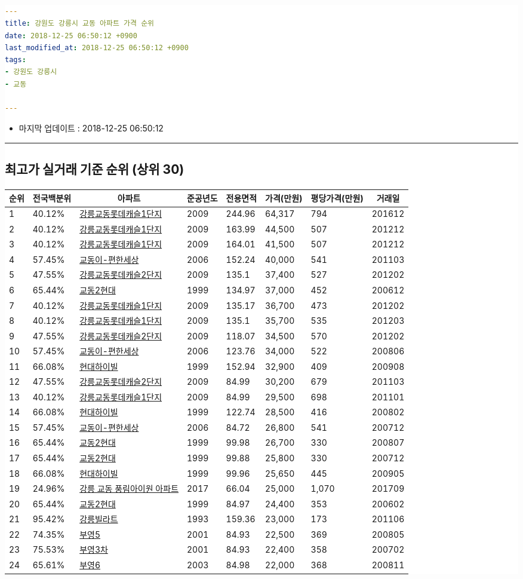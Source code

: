 ```yaml
---
title: 강원도 강릉시 교동 아파트 가격 순위
date: 2018-12-25 06:50:12 +0900
last_modified_at: 2018-12-25 06:50:12 +0900
tags:
- 강원도 강릉시
- 교동

---
```


* 마지막 업데이트 : 2018-12-25 06:50:12

---

## 최고가 실거래 기준 순위 (상위 30)


|순위|전국백분위|아파트|준공년도|전용면적|가격(만원)|평당가격(만원)|거래일|
|---|---|---|---|---|---|---|---|
|1|40.12%|[강릉교동롯데캐슬1단지](https://search.naver.com/search.naver?query=%EA%B0%95%EC%9B%90%EB%8F%84+%EA%B0%95%EB%A6%89%EC%8B%9C+%EA%B5%90%EB%8F%99+%EA%B0%95%EB%A6%89%EA%B5%90%EB%8F%99%EB%A1%AF%EB%8D%B0%EC%BA%90%EC%8A%AC1%EB%8B%A8%EC%A7%80)|2009|244.96|64,317|794|201612|
|2|40.12%|[강릉교동롯데캐슬1단지](https://search.naver.com/search.naver?query=%EA%B0%95%EC%9B%90%EB%8F%84+%EA%B0%95%EB%A6%89%EC%8B%9C+%EA%B5%90%EB%8F%99+%EA%B0%95%EB%A6%89%EA%B5%90%EB%8F%99%EB%A1%AF%EB%8D%B0%EC%BA%90%EC%8A%AC1%EB%8B%A8%EC%A7%80)|2009|163.99|44,500|507|201212|
|3|40.12%|[강릉교동롯데캐슬1단지](https://search.naver.com/search.naver?query=%EA%B0%95%EC%9B%90%EB%8F%84+%EA%B0%95%EB%A6%89%EC%8B%9C+%EA%B5%90%EB%8F%99+%EA%B0%95%EB%A6%89%EA%B5%90%EB%8F%99%EB%A1%AF%EB%8D%B0%EC%BA%90%EC%8A%AC1%EB%8B%A8%EC%A7%80)|2009|164.01|41,500|507|201212|
|4|57.45%|[교동이-편한세상](https://search.naver.com/search.naver?query=%EA%B0%95%EC%9B%90%EB%8F%84+%EA%B0%95%EB%A6%89%EC%8B%9C+%EA%B5%90%EB%8F%99+%EA%B5%90%EB%8F%99%EC%9D%B4-%ED%8E%B8%ED%95%9C%EC%84%B8%EC%83%81)|2006|152.24|40,000|541|201103|
|5|47.55%|[강릉교동롯데캐슬2단지](https://search.naver.com/search.naver?query=%EA%B0%95%EC%9B%90%EB%8F%84+%EA%B0%95%EB%A6%89%EC%8B%9C+%EA%B5%90%EB%8F%99+%EA%B0%95%EB%A6%89%EA%B5%90%EB%8F%99%EB%A1%AF%EB%8D%B0%EC%BA%90%EC%8A%AC2%EB%8B%A8%EC%A7%80)|2009|135.1|37,400|527|201202|
|6|65.44%|[교동2현대](https://search.naver.com/search.naver?query=%EA%B0%95%EC%9B%90%EB%8F%84+%EA%B0%95%EB%A6%89%EC%8B%9C+%EA%B5%90%EB%8F%99+%EA%B5%90%EB%8F%992%ED%98%84%EB%8C%80)|1999|134.97|37,000|452|200612|
|7|40.12%|[강릉교동롯데캐슬1단지](https://search.naver.com/search.naver?query=%EA%B0%95%EC%9B%90%EB%8F%84+%EA%B0%95%EB%A6%89%EC%8B%9C+%EA%B5%90%EB%8F%99+%EA%B0%95%EB%A6%89%EA%B5%90%EB%8F%99%EB%A1%AF%EB%8D%B0%EC%BA%90%EC%8A%AC1%EB%8B%A8%EC%A7%80)|2009|135.17|36,700|473|201202|
|8|40.12%|[강릉교동롯데캐슬1단지](https://search.naver.com/search.naver?query=%EA%B0%95%EC%9B%90%EB%8F%84+%EA%B0%95%EB%A6%89%EC%8B%9C+%EA%B5%90%EB%8F%99+%EA%B0%95%EB%A6%89%EA%B5%90%EB%8F%99%EB%A1%AF%EB%8D%B0%EC%BA%90%EC%8A%AC1%EB%8B%A8%EC%A7%80)|2009|135.1|35,700|535|201203|
|9|47.55%|[강릉교동롯데캐슬2단지](https://search.naver.com/search.naver?query=%EA%B0%95%EC%9B%90%EB%8F%84+%EA%B0%95%EB%A6%89%EC%8B%9C+%EA%B5%90%EB%8F%99+%EA%B0%95%EB%A6%89%EA%B5%90%EB%8F%99%EB%A1%AF%EB%8D%B0%EC%BA%90%EC%8A%AC2%EB%8B%A8%EC%A7%80)|2009|118.07|34,500|570|201202|
|10|57.45%|[교동이-편한세상](https://search.naver.com/search.naver?query=%EA%B0%95%EC%9B%90%EB%8F%84+%EA%B0%95%EB%A6%89%EC%8B%9C+%EA%B5%90%EB%8F%99+%EA%B5%90%EB%8F%99%EC%9D%B4-%ED%8E%B8%ED%95%9C%EC%84%B8%EC%83%81)|2006|123.76|34,000|522|200806|
|11|66.08%|[현대하이빌](https://search.naver.com/search.naver?query=%EA%B0%95%EC%9B%90%EB%8F%84+%EA%B0%95%EB%A6%89%EC%8B%9C+%EA%B5%90%EB%8F%99+%ED%98%84%EB%8C%80%ED%95%98%EC%9D%B4%EB%B9%8C)|1999|152.94|32,900|409|200908|
|12|47.55%|[강릉교동롯데캐슬2단지](https://search.naver.com/search.naver?query=%EA%B0%95%EC%9B%90%EB%8F%84+%EA%B0%95%EB%A6%89%EC%8B%9C+%EA%B5%90%EB%8F%99+%EA%B0%95%EB%A6%89%EA%B5%90%EB%8F%99%EB%A1%AF%EB%8D%B0%EC%BA%90%EC%8A%AC2%EB%8B%A8%EC%A7%80)|2009|84.99|30,200|679|201103|
|13|40.12%|[강릉교동롯데캐슬1단지](https://search.naver.com/search.naver?query=%EA%B0%95%EC%9B%90%EB%8F%84+%EA%B0%95%EB%A6%89%EC%8B%9C+%EA%B5%90%EB%8F%99+%EA%B0%95%EB%A6%89%EA%B5%90%EB%8F%99%EB%A1%AF%EB%8D%B0%EC%BA%90%EC%8A%AC1%EB%8B%A8%EC%A7%80)|2009|84.99|29,500|698|201101|
|14|66.08%|[현대하이빌](https://search.naver.com/search.naver?query=%EA%B0%95%EC%9B%90%EB%8F%84+%EA%B0%95%EB%A6%89%EC%8B%9C+%EA%B5%90%EB%8F%99+%ED%98%84%EB%8C%80%ED%95%98%EC%9D%B4%EB%B9%8C)|1999|122.74|28,500|416|200802|
|15|57.45%|[교동이-편한세상](https://search.naver.com/search.naver?query=%EA%B0%95%EC%9B%90%EB%8F%84+%EA%B0%95%EB%A6%89%EC%8B%9C+%EA%B5%90%EB%8F%99+%EA%B5%90%EB%8F%99%EC%9D%B4-%ED%8E%B8%ED%95%9C%EC%84%B8%EC%83%81)|2006|84.72|26,800|541|200712|
|16|65.44%|[교동2현대](https://search.naver.com/search.naver?query=%EA%B0%95%EC%9B%90%EB%8F%84+%EA%B0%95%EB%A6%89%EC%8B%9C+%EA%B5%90%EB%8F%99+%EA%B5%90%EB%8F%992%ED%98%84%EB%8C%80)|1999|99.98|26,700|330|200807|
|17|65.44%|[교동2현대](https://search.naver.com/search.naver?query=%EA%B0%95%EC%9B%90%EB%8F%84+%EA%B0%95%EB%A6%89%EC%8B%9C+%EA%B5%90%EB%8F%99+%EA%B5%90%EB%8F%992%ED%98%84%EB%8C%80)|1999|99.88|25,800|330|200712|
|18|66.08%|[현대하이빌](https://search.naver.com/search.naver?query=%EA%B0%95%EC%9B%90%EB%8F%84+%EA%B0%95%EB%A6%89%EC%8B%9C+%EA%B5%90%EB%8F%99+%ED%98%84%EB%8C%80%ED%95%98%EC%9D%B4%EB%B9%8C)|1999|99.96|25,650|445|200905|
|19|24.96%|[강릉 교동 풍림아이원 아파트](https://search.naver.com/search.naver?query=%EA%B0%95%EC%9B%90%EB%8F%84+%EA%B0%95%EB%A6%89%EC%8B%9C+%EA%B5%90%EB%8F%99+%EA%B0%95%EB%A6%89+%EA%B5%90%EB%8F%99+%ED%92%8D%EB%A6%BC%EC%95%84%EC%9D%B4%EC%9B%90+%EC%95%84%ED%8C%8C%ED%8A%B8)|2017|66.04|25,000|1,070|201709|
|20|65.44%|[교동2현대](https://search.naver.com/search.naver?query=%EA%B0%95%EC%9B%90%EB%8F%84+%EA%B0%95%EB%A6%89%EC%8B%9C+%EA%B5%90%EB%8F%99+%EA%B5%90%EB%8F%992%ED%98%84%EB%8C%80)|1999|84.97|24,400|353|200602|
|21|95.42%|[강릉빌라트](https://search.naver.com/search.naver?query=%EA%B0%95%EC%9B%90%EB%8F%84+%EA%B0%95%EB%A6%89%EC%8B%9C+%EA%B5%90%EB%8F%99+%EA%B0%95%EB%A6%89%EB%B9%8C%EB%9D%BC%ED%8A%B8)|1993|159.36|23,000|173|201106|
|22|74.35%|[부영5](https://search.naver.com/search.naver?query=%EA%B0%95%EC%9B%90%EB%8F%84+%EA%B0%95%EB%A6%89%EC%8B%9C+%EA%B5%90%EB%8F%99+%EB%B6%80%EC%98%815)|2001|84.93|22,500|369|200805|
|23|75.53%|[부영3차](https://search.naver.com/search.naver?query=%EA%B0%95%EC%9B%90%EB%8F%84+%EA%B0%95%EB%A6%89%EC%8B%9C+%EA%B5%90%EB%8F%99+%EB%B6%80%EC%98%813%EC%B0%A8)|2001|84.93|22,400|358|200702|
|24|65.61%|[부영6](https://search.naver.com/search.naver?query=%EA%B0%95%EC%9B%90%EB%8F%84+%EA%B0%95%EB%A6%89%EC%8B%9C+%EA%B5%90%EB%8F%99+%EB%B6%80%EC%98%816)|2003|84.98|22,000|368|200811|
